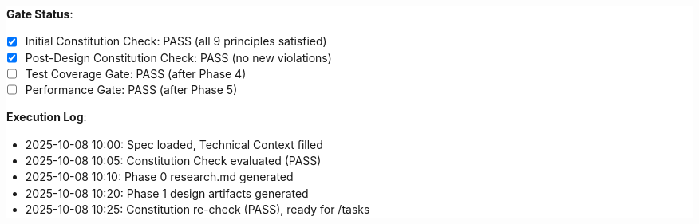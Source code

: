 **Gate Status**:
- [x] Initial Constitution Check: PASS (all 9 principles satisfied)
- [x] Post-Design Constitution Check: PASS (no new violations)
- [ ] Test Coverage Gate: PASS (after Phase 4)
- [ ] Performance Gate: PASS (after Phase 5)

**Execution Log**:
- 2025-10-08 10:00: Spec loaded, Technical Context filled
- 2025-10-08 10:05: Constitution Check evaluated (PASS)
- 2025-10-08 10:10: Phase 0 research.md generated
- 2025-10-08 10:20: Phase 1 design artifacts generated
- 2025-10-08 10:25: Constitution re-check (PASS), ready for /tasks
